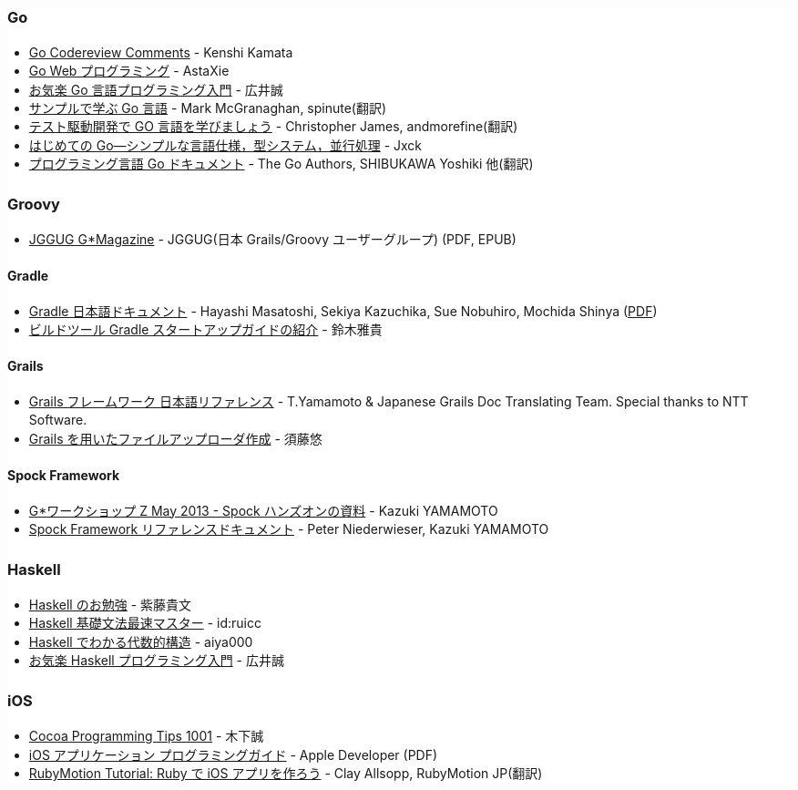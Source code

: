 
### Go

-   [Go Codereview Comments](https://knsh14.github.io/translations/go-codereview-comments/) - Kenshi Kamata
-   [Go Web プログラミング](https://astaxie.gitbooks.io/build-web-application-with-golang/content/ja/) - AstaXie
-   [お気楽 Go 言語プログラミング入門](http://www.nct9.ne.jp/m_hiroi/golang/) - 広井誠
-   [サンプルで学ぶ Go 言語](https://www.spinute.org/go-by-example/) - Mark McGranaghan, spinute(翻訳)
-   [テスト駆動開発で GO 言語を学びましょう](https://andmorefine.gitbook.io/learn-go-with-tests/) - Christopher James, andmorefine(翻訳)
-   [はじめての Go―シンプルな言語仕様，型システム，並行処理](https://gihyo.jp/dev/feature/01/go_4beginners) - Jxck
-   [プログラミング言語 Go ドキュメント](http://go.shibu.jp) - The Go Authors, SHIBUKAWA Yoshiki 他(翻訳)

### Groovy

-   [JGGUG G\*Magazine](http://grails.jp/g_mag_jp/) - JGGUG(日本 Grails/Groovy ユーザーグループ) (PDF, EPUB)

#### Gradle

-   [Gradle 日本語ドキュメント](http://gradle.monochromeroad.com/docs/) - Hayashi Masatoshi, Sekiya Kazuchika, Sue Nobuhiro, Mochida Shinya ([PDF](http://gradle.monochromeroad.com/docs/userguide/userguide.pdf))
-   [ビルドツール Gradle スタートアップガイドの紹介](https://www.ntts.co.jp/column/tec/java_03/) - 鈴木雅貴

#### Grails

-   [Grails フレームワーク 日本語リファレンス](http://grails.jp/doc/latest/) - T.Yamamoto & Japanese Grails Doc Translating Team. Special thanks to NTT Software.
-   [Grails を用いたファイルアップローダ作成](https://www.ntts.co.jp/column/tec/java_02/) - 須藤悠

#### Spock Framework

-   [G\*ワークショップ Z May 2013 - Spock ハンズオンの資料](https://github.com/yamkazu/spock-workshop/tree/master/docs) - Kazuki YAMAMOTO
-   [Spock Framework リファレンスドキュメント](http://spock-framework-reference-documentation-ja.readthedocs.org/ja/latest/) - Peter Niederwieser, Kazuki YAMAMOTO

### Haskell

-   [Haskell のお勉強](http://www.shido.info/hs/) - 紫藤貴文
-   [Haskell 基礎文法最速マスター](https://ruicc.hatenablog.jp/entry/20100131/1264905896) - id:ruicc
-   [Haskell でわかる代数的構造](https://aiya000.gitbooks.io/haskell_de_groupstructure/) - aiya000
-   [お気楽 Haskell プログラミング入門](http://www.nct9.ne.jp/m_hiroi/func/haskell.html) - 広井誠

### iOS

-   [Cocoa Programming Tips 1001](https://web.archive.org/web/20170507034234/http://hmdt.jp/tips/cocoa/index.html) - 木下誠
-   [iOS アプリケーション プログラミングガイド](https://developer.apple.com/jp/documentation/iPhone/Conceptual/iPhoneOSProgrammingGuide/Introduction/Introduction.html) - Apple Developer (PDF)
-   [RubyMotion Tutorial: Ruby で iOS アプリを作ろう](http://tutorial.rubymotion.jp) - Clay Allsopp, RubyMotion JP(翻訳)
